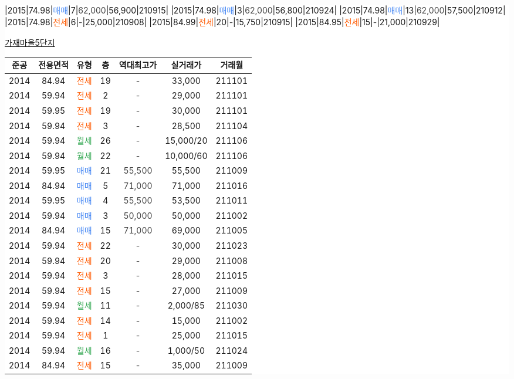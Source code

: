 |2015|74.98|<span style="color:#4285f3">매매</span>|7|<span style="color:#444444">62,000</span>|56,900|210915|
|2015|74.98|<span style="color:#4285f3">매매</span>|3|<span style="color:#444444">62,000</span>|56,800|210924|
|2015|74.98|<span style="color:#4285f3">매매</span>|13|<span style="color:#444444">62,000</span>|57,500|210912|
|2015|74.98|<span style="color:#ff5a00">전세</span>|6|<span style="color:#444444">-</span>|25,000|210908|
|2015|84.99|<span style="color:#ff5a00">전세</span>|20|<span style="color:#444444">-</span>|15,750|210915|
|2015|84.95|<span style="color:#ff5a00">전세</span>|15|<span style="color:#444444">-</span>|21,000|210929|


<script async src="//pagead2.googlesyndication.com/pagead/js/adsbygoogle.js"></script>

<ins class="adsbygoogle"
     style="display:block"
     data-ad-client="ca-pub-2446590836940007"
     data-ad-slot="1659523306"
     data-ad-format="auto"
     data-full-width-responsive="true"></ins>
<script>
(adsbygoogle = window.adsbygoogle || []).push({});
</script>


[가재마을5단지](https://search.naver.com/search.naver?query=%EC%84%B8%EC%A2%85%ED%8A%B9%EB%B3%84%EC%9E%90%EC%B9%98%EC%8B%9C+%EC%A2%85%EC%B4%8C%EB%8F%99+%EA%B0%80%EC%9E%AC%EB%A7%88%EC%9D%845%EB%8B%A8%EC%A7%80)

|준공|전용면적|유형|층|역대최고가|실거래가|거래월|
|:---:|:---:|:---:|:---:|:---:|:---:|:---:|
|2014|84.94|<span style="color:#ff5a00">전세</span>|19|<span style="color:#444444">-</span>|33,000|211101|
|2014|59.94|<span style="color:#ff5a00">전세</span>|2|<span style="color:#444444">-</span>|29,000|211101|
|2014|59.95|<span style="color:#ff5a00">전세</span>|19|<span style="color:#444444">-</span>|30,000|211101|
|2014|59.94|<span style="color:#ff5a00">전세</span>|3|<span style="color:#444444">-</span>|28,500|211104|
|2014|59.94|<span style="color:#34a853">월세</span>|26|<span style="color:#444444">-</span>|15,000/20|211106|
|2014|59.94|<span style="color:#34a853">월세</span>|22|<span style="color:#444444">-</span>|10,000/60|211106|
|2014|59.95|<span style="color:#4285f3">매매</span>|21|<span style="color:#444444">55,500</span>|55,500|211009|
|2014|84.94|<span style="color:#4285f3">매매</span>|5|<span style="color:#444444">71,000</span>|71,000|211016|
|2014|59.95|<span style="color:#4285f3">매매</span>|4|<span style="color:#444444">55,500</span>|53,500|211011|
|2014|59.94|<span style="color:#4285f3">매매</span>|3|<span style="color:#444444">50,000</span>|50,000|211002|
|2014|84.94|<span style="color:#4285f3">매매</span>|15|<span style="color:#444444">71,000</span>|69,000|211005|
|2014|59.94|<span style="color:#ff5a00">전세</span>|22|<span style="color:#444444">-</span>|30,000|211023|
|2014|59.94|<span style="color:#ff5a00">전세</span>|20|<span style="color:#444444">-</span>|29,000|211008|
|2014|59.94|<span style="color:#ff5a00">전세</span>|3|<span style="color:#444444">-</span>|28,000|211015|
|2014|59.94|<span style="color:#ff5a00">전세</span>|15|<span style="color:#444444">-</span>|27,000|211009|
|2014|59.94|<span style="color:#34a853">월세</span>|11|<span style="color:#444444">-</span>|2,000/85|211030|
|2014|59.94|<span style="color:#ff5a00">전세</span>|14|<span style="color:#444444">-</span>|15,000|211002|
|2014|59.94|<span style="color:#ff5a00">전세</span>|1|<span style="color:#444444">-</span>|25,000|211015|
|2014|59.94|<span style="color:#34a853">월세</span>|16|<span style="color:#444444">-</span>|1,000/50|211024|
|2014|84.94|<span style="color:#ff5a00">전세</span>|15|<span style="color:#444444">-</span>|35,000|211009|